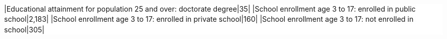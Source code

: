 |Educational attainment for population 25 and over: doctorate degree|35|
|School enrollment age 3 to 17: enrolled in public school|2,183|
|School enrollment age 3 to 17: enrolled in private school|160|
|School enrollment age 3 to 17: not enrolled in school|305|
